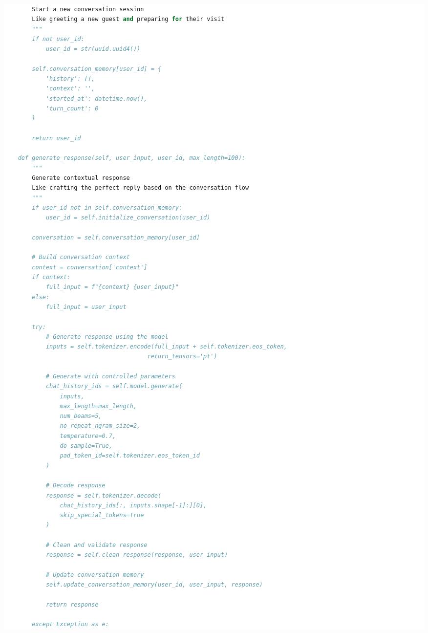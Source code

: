 ```python
        Start a new conversation session
        Like greeting a new guest and preparing for their visit
        """
        if not user_id:
            user_id = str(uuid.uuid4())
        
        self.conversation_memory[user_id] = {
            'history': [],
            'context': '',
            'started_at': datetime.now(),
            'turn_count': 0
        }
        
        return user_id
    
    def generate_response(self, user_input, user_id, max_length=100):
        """
        Generate contextual response
        Like crafting the perfect reply based on the conversation flow
        """
        if user_id not in self.conversation_memory:
            user_id = self.initialize_conversation(user_id)
        
        conversation = self.conversation_memory[user_id]
        
        # Build conversation context
        context = conversation['context']
        if context:
            full_input = f"{context} {user_input}"
        else:
            full_input = user_input
        
        try:
            # Generate response using the model
            inputs = self.tokenizer.encode(full_input + self.tokenizer.eos_token, 
                                         return_tensors='pt')
            
            # Generate with controlled parameters
            chat_history_ids = self.model.generate(
                inputs, 
                max_length=max_length,
                num_beams=5,
                no_repeat_ngram_size=2,
                temperature=0.7,
                do_sample=True,
                pad_token_id=self.tokenizer.eos_token_id
            )
            
            # Decode response
            response = self.tokenizer.decode(
                chat_history_ids[:, inputs.shape[-1]:][0], 
                skip_special_tokens=True
            )
            
            # Clean and validate response
            response = self.clean_response(response, user_input)
            
            # Update conversation memory
            self.update_conversation_memory(user_id, user_input, response)
            
            return response
            
        except Exception as e:
```